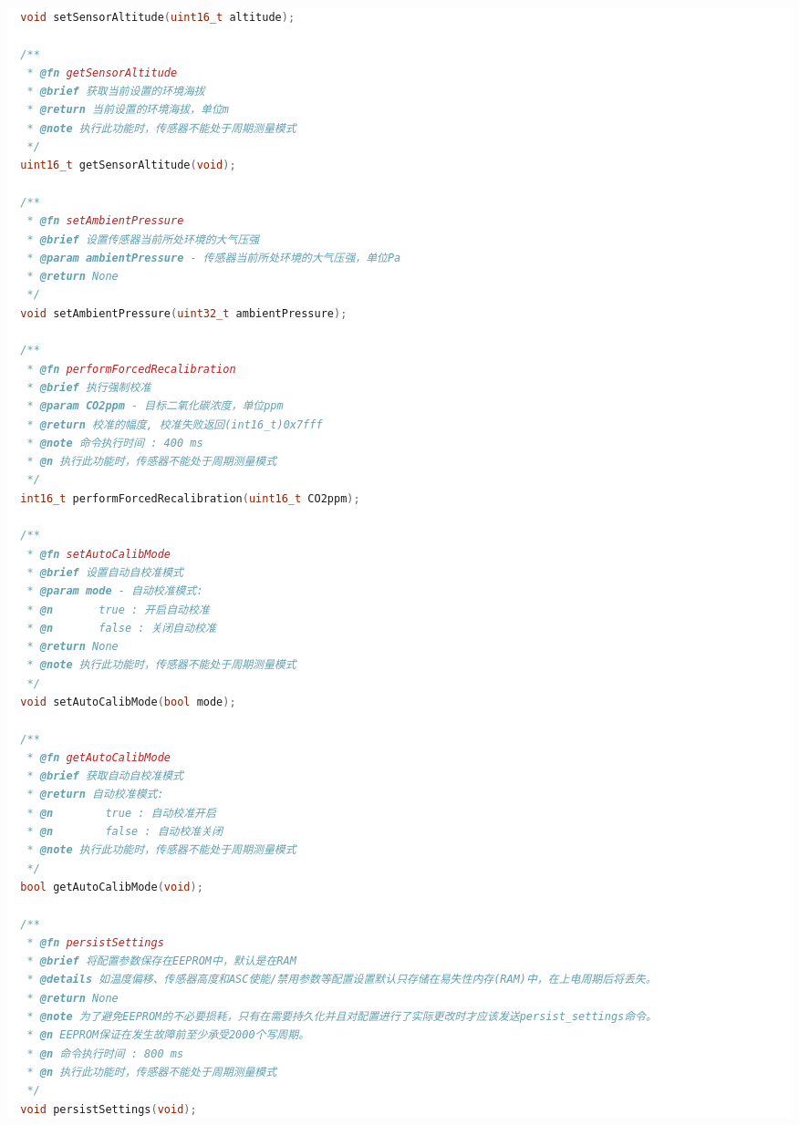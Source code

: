 ```C++
  void setSensorAltitude(uint16_t altitude);

  /**
   * @fn getSensorAltitude
   * @brief 获取当前设置的环境海拔
   * @return 当前设置的环境海拔，单位m
   * @note 执行此功能时，传感器不能处于周期测量模式
   */
  uint16_t getSensorAltitude(void);

  /**
   * @fn setAmbientPressure
   * @brief 设置传感器当前所处环境的大气压强
   * @param ambientPressure - 传感器当前所处环境的大气压强，单位Pa
   * @return None
   */
  void setAmbientPressure(uint32_t ambientPressure);

  /**
   * @fn performForcedRecalibration
   * @brief 执行强制校准
   * @param CO2ppm - 目标二氧化碳浓度，单位ppm
   * @return 校准的幅度, 校准失败返回(int16_t)0x7fff
   * @note 命令执行时间 : 400 ms
   * @n 执行此功能时，传感器不能处于周期测量模式
   */
  int16_t performForcedRecalibration(uint16_t CO2ppm);

  /**
   * @fn setAutoCalibMode
   * @brief 设置自动自校准模式
   * @param mode - 自动校准模式:
   * @n       true : 开启自动校准
   * @n       false : 关闭自动校准
   * @return None
   * @note 执行此功能时，传感器不能处于周期测量模式
   */
  void setAutoCalibMode(bool mode);

  /**
   * @fn getAutoCalibMode
   * @brief 获取自动自校准模式
   * @return 自动校准模式:
   * @n        true : 自动校准开启
   * @n        false : 自动校准关闭
   * @note 执行此功能时，传感器不能处于周期测量模式
   */
  bool getAutoCalibMode(void);

  /**
   * @fn persistSettings
   * @brief 将配置参数保存在EEPROM中，默认是在RAM
   * @details 如温度偏移、传感器高度和ASC使能/禁用参数等配置设置默认只存储在易失性内存(RAM)中，在上电周期后将丢失。
   * @return None
   * @note 为了避免EEPROM的不必要损耗，只有在需要持久化并且对配置进行了实际更改时才应该发送persist_settings命令。
   * @n EEPROM保证在发生故障前至少承受2000个写周期。
   * @n 命令执行时间 : 800 ms
   * @n 执行此功能时，传感器不能处于周期测量模式
   */
  void persistSettings(void);

```
